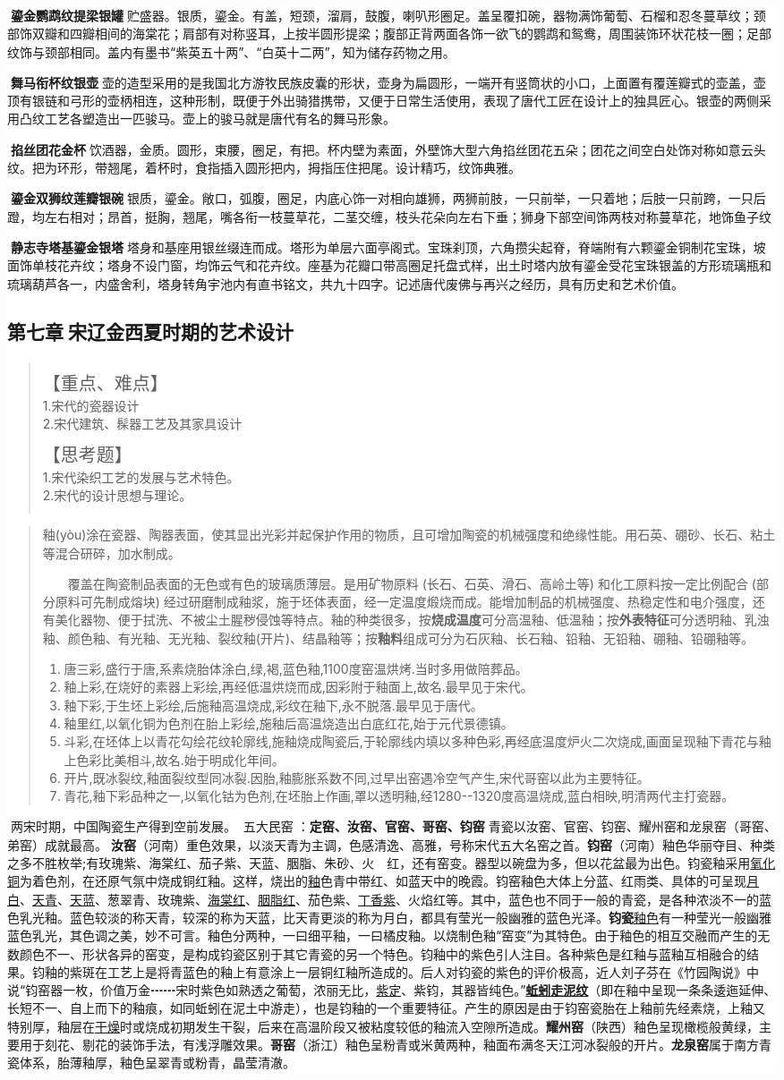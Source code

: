 ​		**鎏金鹦鹉纹提梁银罐**  贮盛器。银质，鎏金。有盖，短颈，溜肩，鼓腹，喇叭形圈足。盖呈覆扣碗，器物满饰葡萄、石榴和忍冬蔓草纹；颈部饰双瓣和四瓣相间的海棠花；肩部有对称竖耳，上按半圆形提梁；腹部正背两面各饰一欲飞的鹦鹉和鸳鸯，周围装饰环状花枝一圈；足部纹饰与颈部相同。盖内有墨书“紫英五十两”、“白英十二两”，知为储存药物之用。

​		**舞马衔杯纹银壶**  壶的造型采用的是我国北方游牧民族皮囊的形状，壶身为扁圆形，一端开有竖筒状的小口，上面置有覆莲瓣式的壶盖，壶顶有银链和弓形的壶柄相连，这种形制，既便于外出骑猎携带，又便于日常生活使用，表现了唐代工匠在设计上的独具匠心。银壶的两侧采用凸纹工艺各塑造出一匹骏马。壶上的骏马就是唐代有名的舞马形象。

​		**掐丝团花金杯**  饮酒器，金质。圆形，束腰，圈足，有把。杯内壁为素面，外壁饰大型六角掐丝团花五朵；团花之间空白处饰对称如意云头纹。把为环形，带翘尾，着杯时，食指插入圆形把内，拇指压住把尾。设计精巧，纹饰典雅。

​		**鎏金双狮纹莲瓣银碗**  银质，鎏金。敞口，弧腹，圈足，内底心饰一对相向雄狮，两狮前肢，一只前举，一只着地；后肢一只前跨，一只后蹬，均左右相对；昂首，挺胸，翘尾，嘴各衔一枝蔓草花，二茎交缠，枝头花朵向左右下垂；狮身下部空间饰两枝对称蔓草花，地饰鱼子纹

​		**静志寺塔基鎏金银塔**  塔身和基座用银丝缀连而成。塔形为单层六面亭阁式。宝珠刹顶，六角攒尖起脊，脊端附有六颗鎏金铜制花宝珠，坡面饰单枝花卉纹；塔身不设门窗，均饰云气和花卉纹。座基为花瓣口带高圈足托盘式样，出土时塔内放有鎏金受花宝珠银盖的方形琉璃瓶和琉璃葫芦各一，内盛舍利，塔身转角宇池内有直书铭文，共九十四字。记述唐代废佛与再兴之经历，具有历史和艺术价值。 



## 第七章  宋辽金西夏时期的艺术设计

> <div style="padding:10px 0 0;">
> <span style="font-size:20px;">【重点、难点】</span><br>
> 1.宋代的瓷器设计<br>
> 2.宋代建筑、髹器工艺及其家具设计<br>
> </div>
> <div style="padding:10px 0;">
> <span style="font-size:20px;">【思考题】</span><br>
> 1.宋代染织工艺的发展与艺术特色。<br>
> 2.宋代的设计思想与理论。<br>
> </div>

> ​		釉(yòu)涂在瓷器、陶器表面，使其显出光彩并起保护作用的物质，且可增加陶瓷的机械强度和绝缘性能。用石英、硼砂、长石、粘土等混合研碎，加水制成。
>
> 　　覆盖在陶瓷制品表面的无色或有色的玻璃质薄层。是用矿物原料 (长石、石英、滑石、高岭土等) 和化工原料按一定比例配合 (部分原料可先制成熔块) 经过研磨制成釉浆，施于坯体表面，经一定温度煅烧而成。能增加制品的机械强度、热稳定性和电介强度，还有美化器物、便于拭洗、不被尘土腥秽侵蚀等特点。釉的种类很多，按**烧成温度**可分高温釉、低温釉；按**外表特征**可分透明釉、乳浊釉、颜色釉、有光釉、无光釉、裂纹釉(开片)、结晶釉等；按**釉料**组成可分为石灰釉、长石釉、铅釉、无铅釉、硼釉、铅硼釉等。
>
> 1. 唐三彩,盛行于唐,系素烧胎体涂白,绿,褐,蓝色釉,1100度窑温烘烤.当时多用做陪葬品。
> 2. 釉上彩,在烧好的素器上彩绘,再经低温烘烧而成,因彩附于釉面上,故名.最早见于宋代。
> 3. 釉下彩,于生坯上彩绘,后施釉高温烧成,彩纹在釉下,永不脱落.最早见于唐代。
> 4. 釉里红,以氧化铜为色剂在胎上彩绘,施釉后高温烧造出白底红花,始于元代景德镇。
> 5. 斗彩,在坯体上以青花勾绘花纹轮廓线,施釉烧成陶瓷后,于轮廓线内填以多种色彩,再经底温度炉火二次烧成,画面呈现釉下青花与釉上色彩比美相斗,故名.始于明成化年间。
> 6. 开片,既冰裂纹,釉面裂纹型同冰裂.因胎,釉膨胀系数不同,过早出窑遇冷空气产生,宋代哥窑以此为主要特征。
> 7. 青花,釉下彩品种之一,以氧化钴为色剂,在坯胎上作画,罩以透明釉,经1280--1320度高温烧成,蓝白相映,明清两代主打瓷器。

​	两宋时期，中国陶瓷生产得到空前发展。
​	五大民窑 ：**定窑、汝窑、官窑、哥窑、钧窑**
​	青瓷以汝窑、官窑、钧窑、耀州窑和龙泉窑（哥窑、弟窑）成就最高。
​    **汝窑**（河南）重色效果，以淡天青为主调，色感清逸、高雅，号称宋代五大名窑之首。
​    **钧窑**（河南）釉色华丽夺目、种类之多不胜枚举;有玫瑰紫、海棠红、茄子紫、天蓝、胭脂、朱砂、火　红，还有窑变。器型以碗盘为多，但以花盆最为出色。钧瓷釉采用[氧化铜](http://baike.baidu.com/view/258986.htm)为着色剂，在还原气氛中烧成铜红釉。这样，烧出的[釉](http://baike.baidu.com/view/562.htm)色青中带红、如蓝天中的晚霞。钧窑釉色大体上分蓝、红雨类、具体的可呈现[月白](http://baike.baidu.com/view/1032869.htm)、[天青](http://baike.baidu.com/view/1276854.htm)、[天蓝](http://baike.baidu.com/view/527573.htm)、葱翠青、玫瑰紫、[海棠红](http://baike.baidu.com/view/902559.htm)、[胭脂红](http://baike.baidu.com/view/299378.htm)、茄色紫、[丁香紫](http://baike.baidu.com/view/1095264.htm)、火焰红等。其中，蓝色也不同于一般的青瓷，是各种浓淡不一的蓝色乳光釉。蓝色较淡的称天青，较深的称为天蓝，比天青更淡的称为月白，都具有莹光一般幽雅的蓝色光泽。
​	**钧瓷**[釉色](http://baike.baidu.com/view/1530040.htm)有一种莹光一般幽雅蓝色乳光，其色调之美，妙不可言。釉色分两种，一曰细平釉，一曰橘皮釉。以烧制色釉“窑变”为其特色。
​	由于釉色的相互交融而产生的无数颜色不一、形状各异的窑变，是构成钧瓷区别于其它青瓷的另一个特色。钧釉中的紫色引人注目。各种紫色是红釉与蓝釉互相融合的结果。钧釉的紫斑在工艺上是将青蓝色的釉上有意涂上一层铜红釉所造成的。后人对钧瓷的紫色的评价极高，近人刘子芬在《竹园陶说》中说“钧窑器一枚，价值万金┅┅宋时紫色如熟透之葡萄，浓丽无比，[紫定](http://baike.baidu.com/view/1613104.htm)、紫钧，其器皆纯色。”
​	[**蚯蚓走泥纹**](http://baike.baidu.com/view/844757.htm)（即在釉中呈现一条条逶迤延伸、长短不一、自上而下的釉痕，如同蚯蚓在泥土中游走），也是钧釉的一个重要特征。产生的原因是由于钧窑瓷胎在上釉前先经素烧，上釉又特别厚，釉层在[干燥](http://baike.baidu.com/view/642790.htm)时或烧成初期发生干裂，后来在高温阶段又被粘度较低的釉流入空隙所造成。
​    **耀州窑**（陕西）釉色呈现橄榄般黄绿，主要用于刻花、剔花的装饰手法，有浅浮雕效果。
​    **哥窑**（浙江）釉色呈粉青或米黄两种，釉面布满冬天江河冰裂般的开片。
​    **龙泉窑**属于南方青瓷体系，胎薄釉厚，釉色呈翠青或粉青，晶莹清澈。

